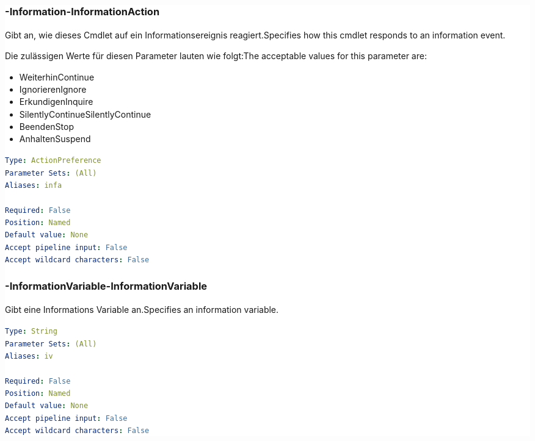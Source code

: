 ### <span data-ttu-id="8ad9c-118">-Information</span><span class="sxs-lookup"><span data-stu-id="8ad9c-118">-InformationAction</span></span>
<span data-ttu-id="8ad9c-119">Gibt an, wie dieses Cmdlet auf ein Informationsereignis reagiert.</span><span class="sxs-lookup"><span data-stu-id="8ad9c-119">Specifies how this cmdlet responds to an information event.</span></span>

<span data-ttu-id="8ad9c-120">Die zulässigen Werte für diesen Parameter lauten wie folgt:</span><span class="sxs-lookup"><span data-stu-id="8ad9c-120">The acceptable values for this parameter are:</span></span>

- <span data-ttu-id="8ad9c-121">Weiterhin</span><span class="sxs-lookup"><span data-stu-id="8ad9c-121">Continue</span></span>
- <span data-ttu-id="8ad9c-122">Ignorieren</span><span class="sxs-lookup"><span data-stu-id="8ad9c-122">Ignore</span></span>
- <span data-ttu-id="8ad9c-123">Erkundigen</span><span class="sxs-lookup"><span data-stu-id="8ad9c-123">Inquire</span></span>
- <span data-ttu-id="8ad9c-124">SilentlyContinue</span><span class="sxs-lookup"><span data-stu-id="8ad9c-124">SilentlyContinue</span></span>
- <span data-ttu-id="8ad9c-125">Beenden</span><span class="sxs-lookup"><span data-stu-id="8ad9c-125">Stop</span></span>
- <span data-ttu-id="8ad9c-126">Anhalten</span><span class="sxs-lookup"><span data-stu-id="8ad9c-126">Suspend</span></span>

```yaml
Type: ActionPreference
Parameter Sets: (All)
Aliases: infa

Required: False
Position: Named
Default value: None
Accept pipeline input: False
Accept wildcard characters: False
```

### <span data-ttu-id="8ad9c-127">-InformationVariable</span><span class="sxs-lookup"><span data-stu-id="8ad9c-127">-InformationVariable</span></span>
<span data-ttu-id="8ad9c-128">Gibt eine Informations Variable an.</span><span class="sxs-lookup"><span data-stu-id="8ad9c-128">Specifies an information variable.</span></span>

```yaml
Type: String
Parameter Sets: (All)
Aliases: iv

Required: False
Position: Named
Default value: None
Accept pipeline input: False
Accept wildcard characters: False
```
